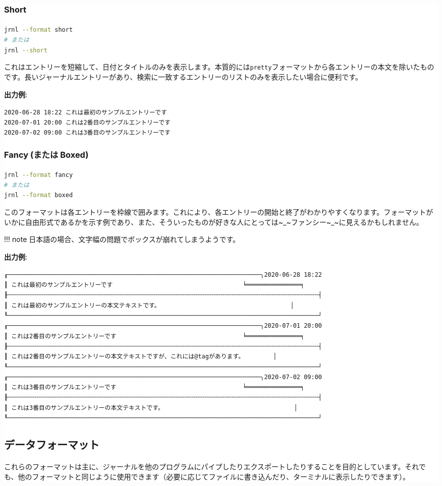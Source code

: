 ### Short

```sh
jrnl --format short
# または
jrnl --short
```

これはエントリーを短縮して、日付とタイトルのみを表示します。本質的には`pretty`フォーマットから各エントリーの本文を除いたものです。長いジャーナルエントリーがあり、検索に一致するエントリーのリストのみを表示したい場合に便利です。

**出力例**:

```sh
2020-06-28 18:22 これは最初のサンプルエントリーです
2020-07-01 20:00 これは2番目のサンプルエントリーです
2020-07-02 09:00 これは3番目のサンプルエントリーです
```

### Fancy (または Boxed)

```sh
jrnl --format fancy
# または
jrnl --format boxed
```

このフォーマットは各エントリーを枠線で囲みます。これにより、各エントリーの開始と終了がわかりやすくなります。フォーマットがいかに自由形式であるかを示す例であり、また、そういったものが好きな人にとっては~_~ファンシー~_~に見えるかもしれません。

!!! note
日本語の場合、文字幅の問題でボックスが崩れてしまうようです。

**出力例**:

```sh
┎──────────────────────────────────────────────────────────────────────╮2020-06-28 18:22
┃ これは最初のサンプルエントリーです                                    ╘═══════════════╕
┠╌╌╌╌╌╌╌╌╌╌╌╌╌╌╌╌╌╌╌╌╌╌╌╌╌╌╌╌╌╌╌╌╌╌╌╌╌╌╌╌╌╌╌╌╌╌╌╌╌╌╌╌╌╌╌╌╌╌╌╌╌╌╌╌╌╌╌╌╌╌╌╌╌╌╌╌╌╌╌╌╌╌╌╌╌╌┤
┃ これは最初のサンプルエントリーの本文テキストです。                                    │
┖──────────────────────────────────────────────────────────────────────────────────────┘
┎──────────────────────────────────────────────────────────────────────╮2020-07-01 20:00
┃ これは2番目のサンプルエントリーです                                   ╘═══════════════╕
┠╌╌╌╌╌╌╌╌╌╌╌╌╌╌╌╌╌╌╌╌╌╌╌╌╌╌╌╌╌╌╌╌╌╌╌╌╌╌╌╌╌╌╌╌╌╌╌╌╌╌╌╌╌╌╌╌╌╌╌╌╌╌╌╌╌╌╌╌╌╌╌╌╌╌╌╌╌╌╌╌╌╌╌╌╌╌┤
┃ これは2番目のサンプルエントリーの本文テキストですが、これには@tagがあります。        │
┖──────────────────────────────────────────────────────────────────────────────────────┘
┎──────────────────────────────────────────────────────────────────────╮2020-07-02 09:00
┃ これは3番目のサンプルエントリーです                                   ╘═══════════════╕
┠╌╌╌╌╌╌╌╌╌╌╌╌╌╌╌╌╌╌╌╌╌╌╌╌╌╌╌╌╌╌╌╌╌╌╌╌╌╌╌╌╌╌╌╌╌╌╌╌╌╌╌╌╌╌╌╌╌╌╌╌╌╌╌╌╌╌╌╌╌╌╌╌╌╌╌╌╌╌╌╌╌╌╌╌╌╌┤
┃ これは3番目のサンプルエントリーの本文テキストです。                                    │
┖──────────────────────────────────────────────────────────────────────────────────────┘
```

## データフォーマット

これらのフォーマットは主に、ジャーナルを他のプログラムにパイプしたりエクスポートしたりすることを目的としています。それでも、他のフォーマットと同じように使用できます（必要に応じてファイルに書き込んだり、ターミナルに表示したりできます）。
